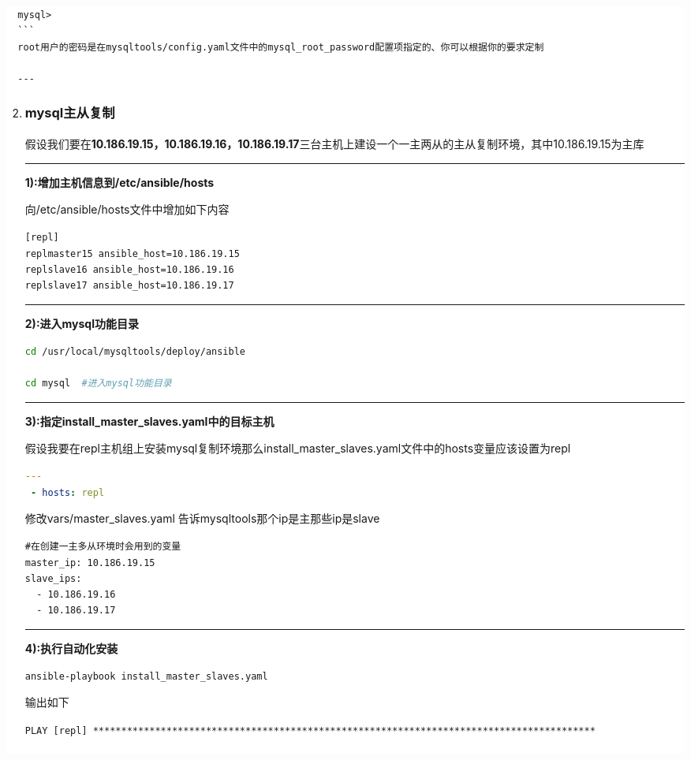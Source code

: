      mysql>
      ```
      root用户的密码是在mysqltools/config.yaml文件中的mysql_root_password配置项指定的、你可以根据你的要求定制

      ---

   2. ### mysql主从复制  
      假设我们要在**10.186.19.15，10.186.19.16，10.186.19.17**三台主机上建设一个一主两从的主从复制环境，其中10.186.19.15为主库

      ---

      **1):增加主机信息到/etc/ansible/hosts**

      向/etc/ansible/hosts文件中增加如下内容
      ```
      [repl]
      replmaster15 ansible_host=10.186.19.15
      replslave16 ansible_host=10.186.19.16
      replslave17 ansible_host=10.186.19.17
      ```

      ---

      **2):进入mysql功能目录**
      ```bash
      cd /usr/local/mysqltools/deploy/ansible
      
      cd mysql  #进入mysql功能目录
      ```

      ---

      **3):指定install_master_slaves.yaml中的目标主机**

      假设我要在repl主机组上安装mysql复制环境那么install_master_slaves.yaml文件中的hosts变量应该设置为repl
      ```yaml
      ---
       - hosts: repl
      ```
      修改vars/master_slaves.yaml 告诉mysqltools那个ip是主那些ip是slave
      ```
      #在创建一主多从环境时会用到的变量
      master_ip: 10.186.19.15
      slave_ips:
        - 10.186.19.16
        - 10.186.19.17
      ```

      ---

      **4):执行自动化安装**
      ```bash
      ansible-playbook install_master_slaves.yaml 
      ```
      输出如下
      ```
      PLAY [repl] *****************************************************************************************
      